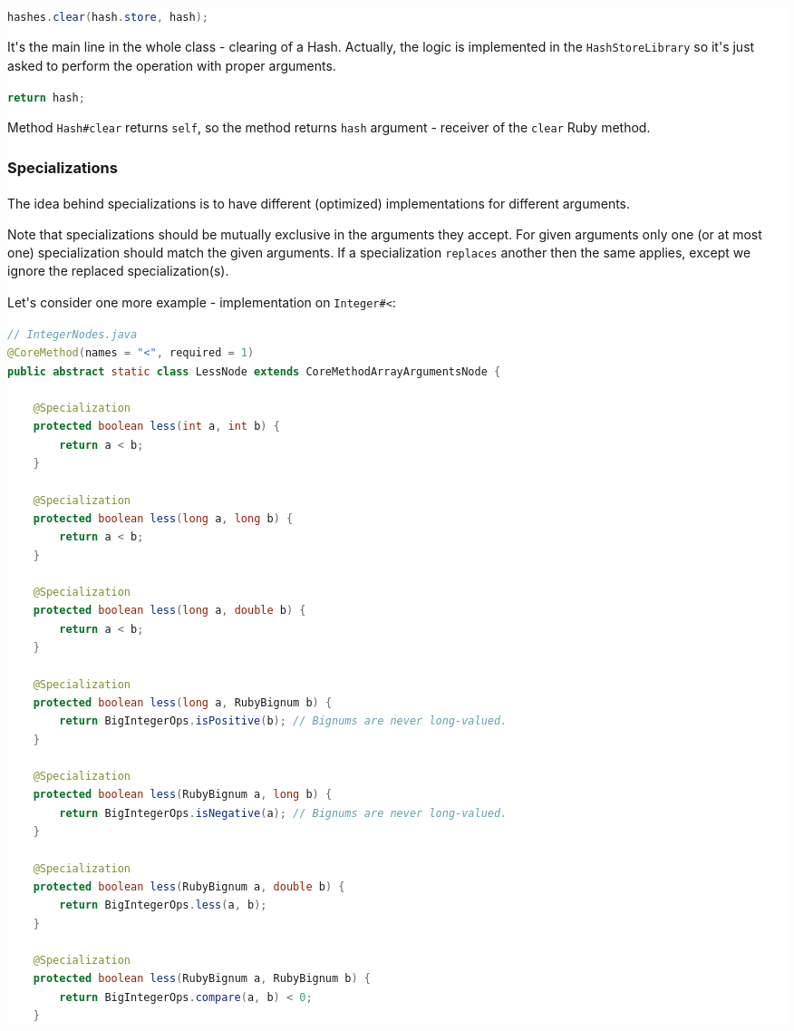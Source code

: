 ```java
hashes.clear(hash.store, hash);
```

It's the main line in the whole class - clearing of a Hash. Actually,
the logic is implemented in the `HashStoreLibrary` so it's just asked
to perform the operation with proper arguments.

```java
return hash;
```

Method `Hash#clear` returns `self`, so the method returns `hash`
argument - receiver of the `clear` Ruby method.

### Specializations

The idea behind specializations is to have different (optimized)
implementations for different arguments.

Note that specializations should be mutually exclusive in the arguments they accept.
For given arguments only one (or at most one) specialization should match the given arguments.
If a specialization `replaces` another then the same applies, except we ignore the replaced specialization(s).

Let's consider one more example - implementation on `Integer#<`:

```java
// IntegerNodes.java
@CoreMethod(names = "<", required = 1)
public abstract static class LessNode extends CoreMethodArrayArgumentsNode {

    @Specialization
    protected boolean less(int a, int b) {
        return a < b;
    }

    @Specialization
    protected boolean less(long a, long b) {
        return a < b;
    }

    @Specialization
    protected boolean less(long a, double b) {
        return a < b;
    }

    @Specialization
    protected boolean less(long a, RubyBignum b) {
        return BigIntegerOps.isPositive(b); // Bignums are never long-valued.
    }

    @Specialization
    protected boolean less(RubyBignum a, long b) {
        return BigIntegerOps.isNegative(a); // Bignums are never long-valued.
    }

    @Specialization
    protected boolean less(RubyBignum a, double b) {
        return BigIntegerOps.less(a, b);
    }

    @Specialization
    protected boolean less(RubyBignum a, RubyBignum b) {
        return BigIntegerOps.compare(a, b) < 0;
    }

```
